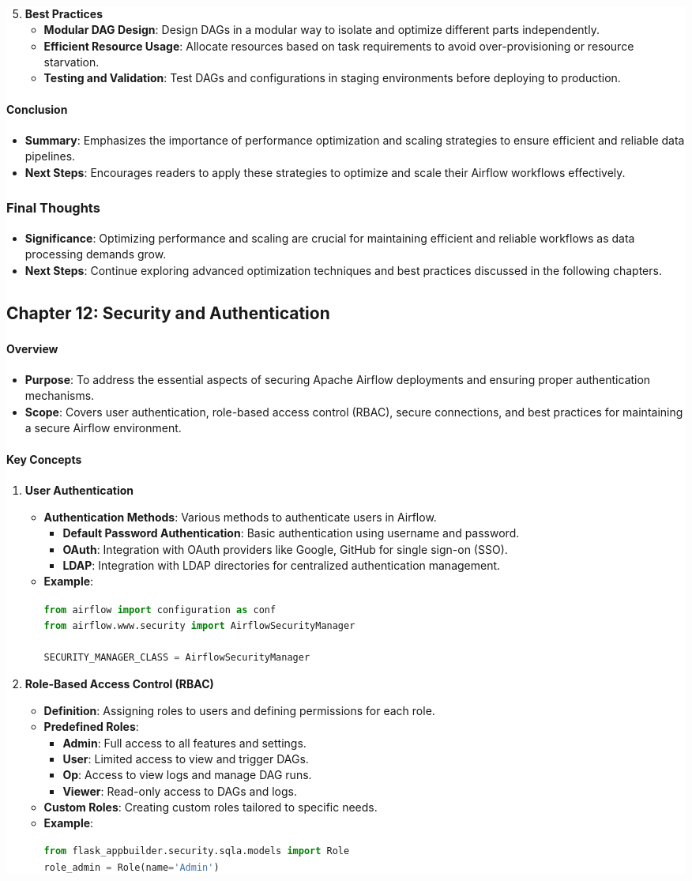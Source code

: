 5. **Best Practices**
   - **Modular DAG Design**: Design DAGs in a modular way to isolate and optimize different parts independently.
   - **Efficient Resource Usage**: Allocate resources based on task requirements to avoid over-provisioning or resource starvation.
   - **Testing and Validation**: Test DAGs and configurations in staging environments before deploying to production.

#### Conclusion
- **Summary**: Emphasizes the importance of performance optimization and scaling strategies to ensure efficient and reliable data pipelines.
- **Next Steps**: Encourages readers to apply these strategies to optimize and scale their Airflow workflows effectively.

### Final Thoughts
- **Significance**: Optimizing performance and scaling are crucial for maintaining efficient and reliable workflows as data processing demands grow.
- **Next Steps**: Continue exploring advanced optimization techniques and best practices discussed in the following chapters.


## Chapter 12: Security and Authentication

#### Overview
- **Purpose**: To address the essential aspects of securing Apache Airflow deployments and ensuring proper authentication mechanisms.
- **Scope**: Covers user authentication, role-based access control (RBAC), secure connections, and best practices for maintaining a secure Airflow environment.

#### Key Concepts

1. **User Authentication**
   - **Authentication Methods**: Various methods to authenticate users in Airflow.
     - **Default Password Authentication**: Basic authentication using username and password.
     - **OAuth**: Integration with OAuth providers like Google, GitHub for single sign-on (SSO).
     - **LDAP**: Integration with LDAP directories for centralized authentication management.
   - **Example**:
     ```python
     from airflow import configuration as conf
     from airflow.www.security import AirflowSecurityManager

     SECURITY_MANAGER_CLASS = AirflowSecurityManager
     ```

2. **Role-Based Access Control (RBAC)**
   - **Definition**: Assigning roles to users and defining permissions for each role.
   - **Predefined Roles**:
     - **Admin**: Full access to all features and settings.
     - **User**: Limited access to view and trigger DAGs.
     - **Op**: Access to view logs and manage DAG runs.
     - **Viewer**: Read-only access to DAGs and logs.
   - **Custom Roles**: Creating custom roles tailored to specific needs.
   - **Example**:
     ```python
     from flask_appbuilder.security.sqla.models import Role
     role_admin = Role(name='Admin')
     ```
